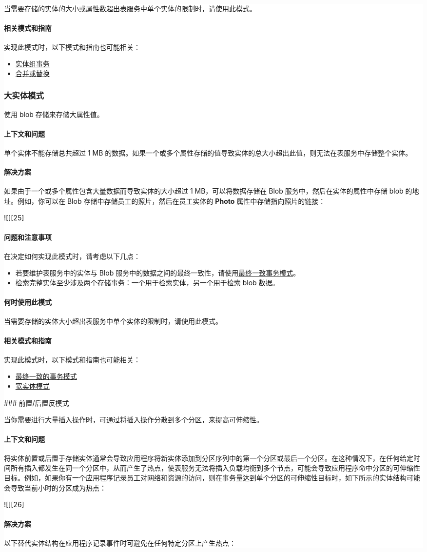 当需要存储的实体的大小或属性数超出表服务中单个实体的限制时，请使用此模式。

#### 相关模式和指南  

实现此模式时，以下模式和指南也可能相关：

-	[实体组事务](#entity-group-transactions)
-	[合并或替换](#merge-or-replace)

### 大实体模式  

使用 blob 存储来存储大属性值。

#### 上下文和问题  

单个实体不能存储总共超过 1 MB 的数据。如果一个或多个属性存储的值导致实体的总大小超出此值，则无法在表服务中存储整个实体。

#### 解决方案  

如果由于一个或多个属性包含大量数据而导致实体的大小超过 1 MB，可以将数据存储在 Blob 服务中，然后在实体的属性中存储 blob 的地址。例如，你可以在 Blob 存储中存储员工的照片，然后在员工实体的 **Photo** 属性中存储指向照片的链接：

![][25]

#### 问题和注意事项  

在决定如何实现此模式时，请考虑以下几点：

-	若要维护表服务中的实体与 Blob 服务中的数据之间的最终一致性，请使用[最终一致事务模式](#eventually-consistent-transactions-pattern)。
-	检索完整实体至少涉及两个存储事务：一个用于检索实体，另一个用于检索 blob 数据。

#### 何时使用此模式  

当需要存储的实体大小超出表服务中单个实体的限制时，请使用此模式。

#### 相关模式和指南  

实现此模式时，以下模式和指南也可能相关：

-	[最终一致的事务模式](#eventually-consistent-transactions-pattern)
-	[宽实体模式](#wide-entities-pattern)

<a name="prepend-append-anti-pattern">
### 前置/后置反模式  

当你需要进行大量插入操作时，可通过将插入操作分散到多个分区，来提高可伸缩性。

#### 上下文和问题  

将实体前置或后置于存储实体通常会导致应用程序将新实体添加到分区序列中的第一个分区或最后一个分区。在这种情况下，在任何给定时间所有插入都发生在同一个分区中，从而产生了热点，使表服务无法将插入负载均衡到多个节点，可能会导致应用程序命中分区的可伸缩性目标。例如，如果你有一个应用程序记录员工对网络和资源的访问，则在事务量达到单个分区的可伸缩性目标时，如下所示的实体结构可能会导致当前小时的分区成为热点：

![][26]

#### 解决方案  

以下替代实体结构在应用程序记录事件时可避免在任何特定分区上产生热点：

